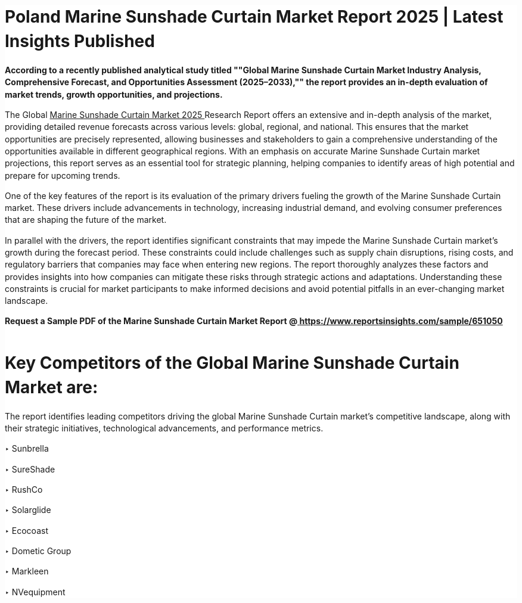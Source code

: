 # Poland Marine Sunshade Curtain Market Report 2025 | Latest Insights Published

<strong>According to a recently published analytical study titled ""Global Marine Sunshade Curtain Market Industry Analysis, Comprehensive Forecast, and Opportunities Assessment (2025–2033),"" the report provides an in-depth evaluation of market trends, growth opportunities, and projections.</strong>

The Global <a href=https://www.reportsinsights.com/sample/651050>Marine Sunshade Curtain Market 2025 </a> Research Report offers an extensive and in-depth analysis of the market, providing detailed revenue forecasts across various levels: global, regional, and national. This ensures that the market opportunities are precisely represented, allowing businesses and stakeholders to gain a comprehensive understanding of the opportunities available in different geographical regions. With an emphasis on accurate Marine Sunshade Curtain market projections, this report serves as an essential tool for strategic planning, helping companies to identify areas of high potential and prepare for upcoming trends.

One of the key features of the report is its evaluation of the primary drivers fueling the growth of the Marine Sunshade Curtain market. These drivers include advancements in technology, increasing industrial demand, and evolving consumer preferences that are shaping the future of the market. 

In parallel with the drivers, the report identifies significant constraints that may impede the Marine Sunshade Curtain market’s growth during the forecast period. These constraints could include challenges such as supply chain disruptions, rising costs, and regulatory barriers that companies may face when entering new regions. The report thoroughly analyzes these factors and provides insights into how companies can mitigate these risks through strategic actions and adaptations. Understanding these constraints is crucial for market participants to make informed decisions and avoid potential pitfalls in an ever-changing market landscape.

<strong>Request a Sample PDF of the Marine Sunshade Curtain Market Report </strong><strong>@<a href=https://www.reportsinsights.com/sample/651050> https://www.reportsinsights.com/sample/651050</a></strong></font>

# <strong>Key Competitors of the Global Marine Sunshade Curtain Market are:</strong>

The report identifies leading competitors driving the global Marine Sunshade Curtain market’s competitive landscape, along with their strategic initiatives, technological advancements, and performance metrics.

‣ Sunbrella

‣ SureShade

‣ RushCo

‣ Solarglide

‣ Ecocoast

‣ Dometic Group

‣ Markleen

‣ NVequipment
